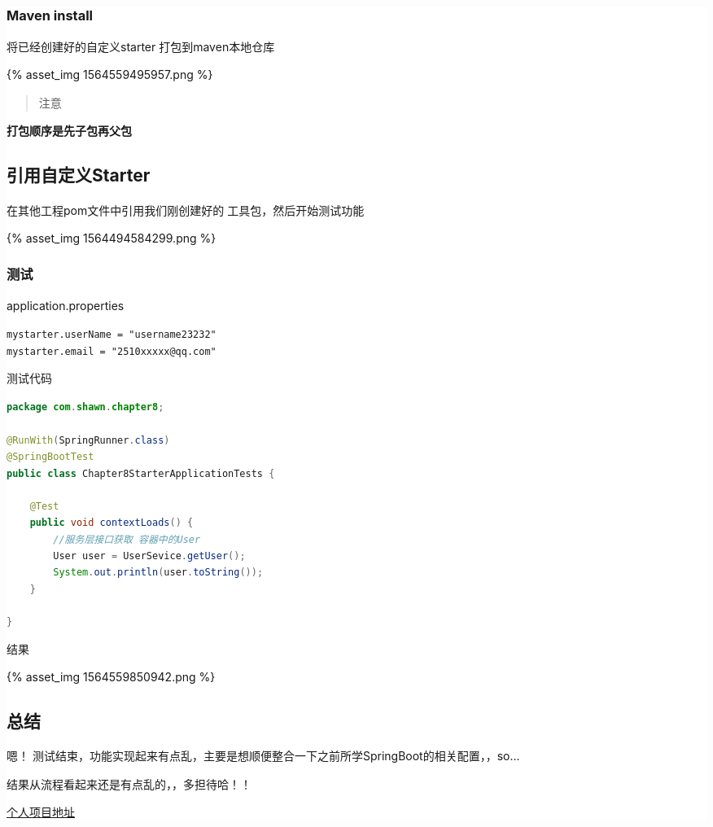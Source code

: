 

### Maven install

将已经创建好的自定义starter 打包到maven本地仓库

{% asset_img 1564559495957.png %}

> 注意 

**打包顺序是先子包再父包**



## 引用自定义Starter

在其他工程pom文件中引用我们刚创建好的 工具包，然后开始测试功能

{% asset_img 1564494584299.png %}

### 测试

application.properties

```properties
mystarter.userName = "username23232"
mystarter.email = "2510xxxxx@qq.com"

```



测试代码

```java
package com.shawn.chapter8;

@RunWith(SpringRunner.class)
@SpringBootTest
public class Chapter8StarterApplicationTests {

    @Test
    public void contextLoads() {
        //服务层接口获取 容器中的User
        User user = UserSevice.getUser();
        System.out.println(user.toString());
    }

}

```

结果

{% asset_img 1564559850942.png %}



## 总结

嗯！ 测试结束，功能实现起来有点乱，主要是想顺便整合一下之前所学SpringBoot的相关配置，，so...

结果从流程看起来还是有点乱的，，多担待哈！！



[个人项目地址](https://github.com/ShawnJim/spring-boot-learning)

